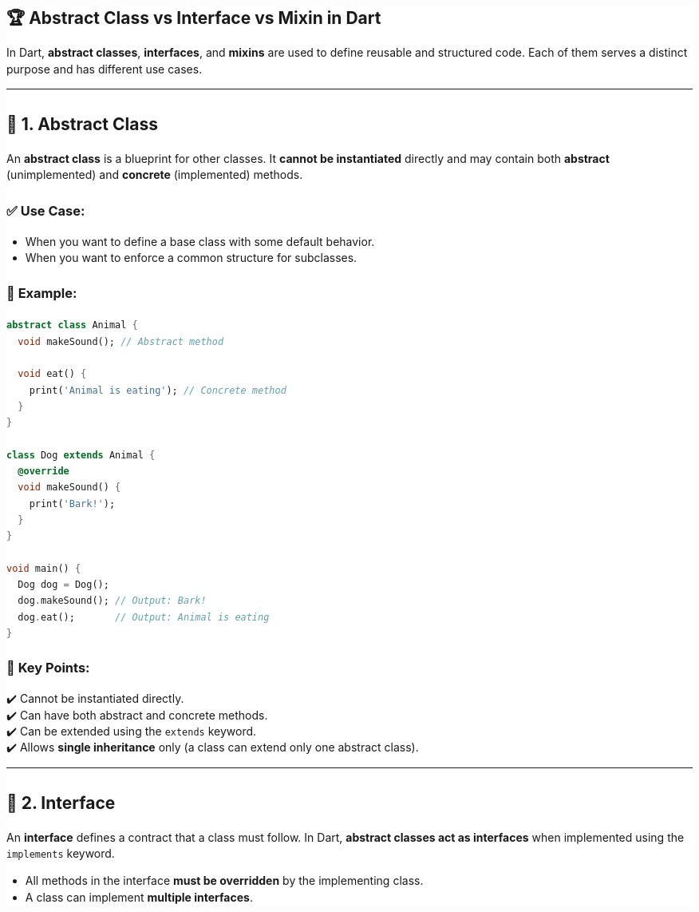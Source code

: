 ## 🏆 **Abstract Class vs Interface vs Mixin in Dart**  
In Dart, **abstract classes**, **interfaces**, and **mixins** are used to define reusable and structured code. 
Each of them serves a distinct purpose and has different use cases.

---

## 🧠 **1. Abstract Class**
An **abstract class** is a blueprint for other classes. It **cannot be instantiated** directly and may contain both 
**abstract** (unimplemented) and **concrete** (implemented) methods.  

### ✅ **Use Case:**  
- When you want to define a base class with some default behavior.  
- When you want to enforce a common structure for subclasses.  

### 🚀 **Example:**  
```dart
abstract class Animal {
  void makeSound(); // Abstract method

  void eat() {
    print('Animal is eating'); // Concrete method
  }
}

class Dog extends Animal {
  @override
  void makeSound() {
    print('Bark!');
  }
}

void main() {
  Dog dog = Dog();
  dog.makeSound(); // Output: Bark!
  dog.eat();       // Output: Animal is eating
}
```

### 🎯 **Key Points:**  
✔️ Cannot be instantiated directly.  
✔️ Can have both abstract and concrete methods.  
✔️ Can be extended using the `extends` keyword.  
✔️ Allows **single inheritance** only (a class can extend only one abstract class).  

---

## 🧠 **2. Interface**
An **interface** defines a contract that a class must follow. 
In Dart, **abstract classes act as interfaces** when implemented using the `implements` keyword.  
- All methods in the interface **must be overridden** by the implementing class.  
- A class can implement **multiple interfaces**.  
